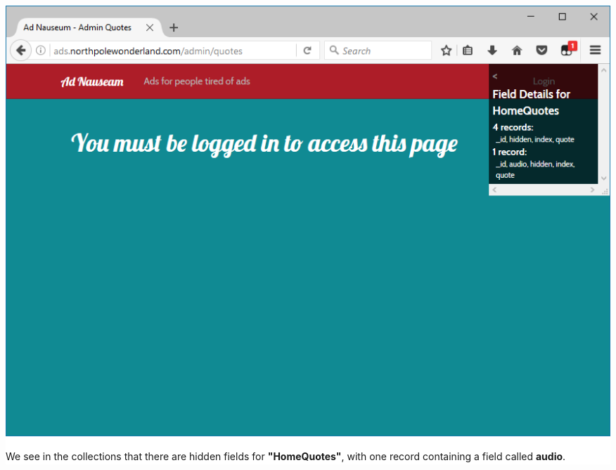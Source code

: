 ![Banner Ad Server](img/banner-3.png)

We see in the collections that there are hidden fields for **"HomeQuotes"**, with one record containing a field called **audio**.
